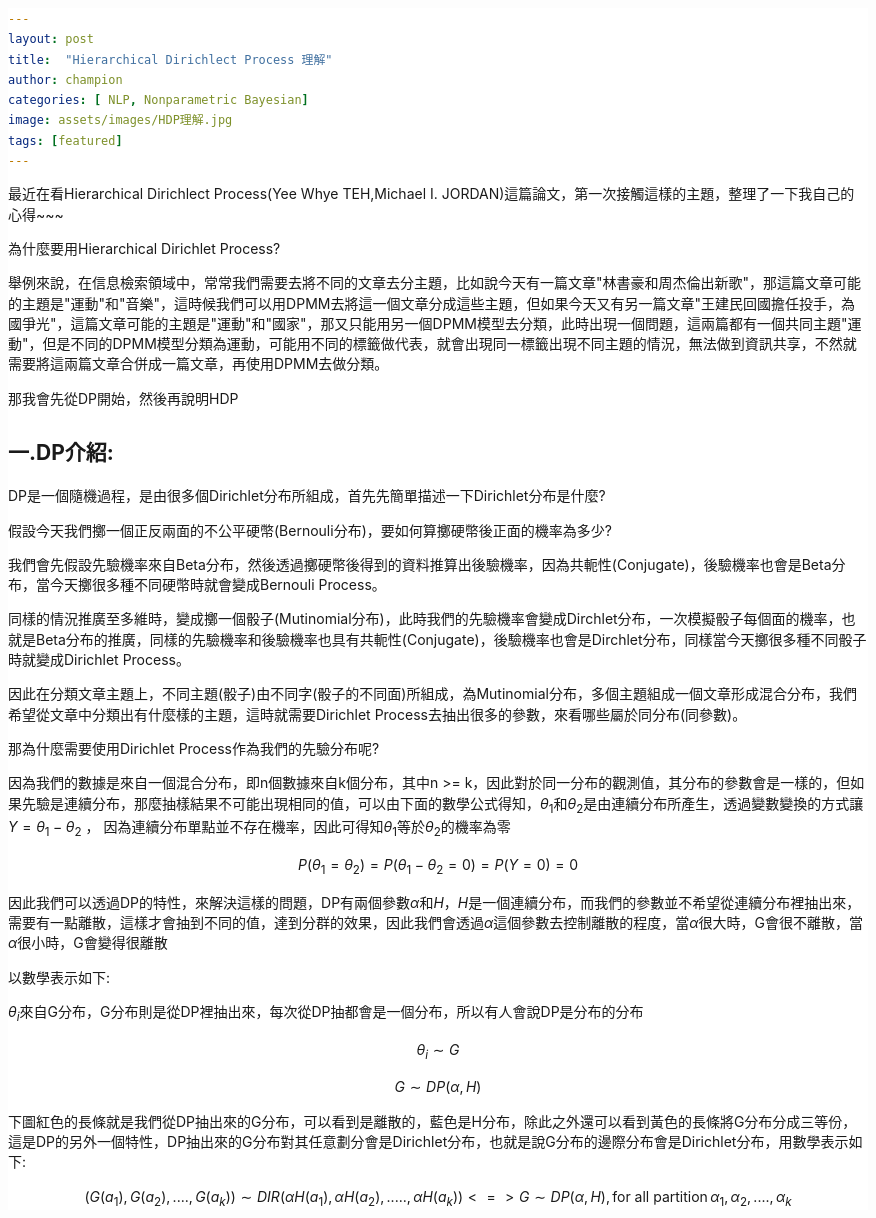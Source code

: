 ```yaml
---
layout: post
title:  "Hierarchical Dirichlect Process 理解"
author: champion
categories: [ NLP, Nonparametric Bayesian]
image: assets/images/HDP理解.jpg
tags: [featured]
---
```


最近在看Hierarchical Dirichlect Process(Yee Whye TEH,Michael I. JORDAN)這篇論文，第一次接觸這樣的主題，整理了一下我自己的心得~~~

為什麼要用Hierarchical Dirichlet Process?

舉例來說，在信息檢索領域中，常常我們需要去將不同的文章去分主題，比如說今天有一篇文章"林書豪和周杰倫出新歌"，那這篇文章可能的主題是"運動"和"音樂"，這時候我們可以用DPMM去將這一個文章分成這些主題，但如果今天又有另一篇文章"王建民回國擔任投手，為國爭光"，這篇文章可能的主題是"運動"和"國家"，那又只能用另一個DPMM模型去分類，此時出現一個問題，這兩篇都有一個共同主題"運動"，但是不同的DPMM模型分類為運動，可能用不同的標籤做代表，就會出現同一標籤出現不同主題的情況，無法做到資訊共享，不然就需要將這兩篇文章合併成一篇文章，再使用DPMM去做分類。

那我會先從DP開始，然後再說明HDP

## 一.DP介紹:

DP是一個隨機過程，是由很多個Dirichlet分布所組成，首先先簡單描述一下Dirichlet分布是什麼?

假設今天我們擲一個正反兩面的不公平硬幣(Bernouli分布)，要如何算擲硬幣後正面的機率為多少?

我們會先假設先驗機率來自Beta分布，然後透過擲硬幣後得到的資料推算出後驗機率，因為共軛性(Conjugate)，後驗機率也會是Beta分布，當今天擲很多種不同硬幣時就會變成Bernouli Process。

同樣的情況推廣至多維時，變成擲一個骰子(Mutinomial分布)，此時我們的先驗機率會變成Dirchlet分布，一次模擬骰子每個面的機率，也就是Beta分布的推廣，同樣的先驗機率和後驗機率也具有共軛性(Conjugate)，後驗機率也會是Dirchlet分布，同樣當今天擲很多種不同骰子時就變成Dirichlet Process。

因此在分類文章主題上，不同主題(骰子)由不同字(骰子的不同面)所組成，為Mutinomial分布，多個主題組成一個文章形成混合分布，我們希望從文章中分類出有什麼樣的主題，這時就需要Dirichlet Process去抽出很多的參數，來看哪些屬於同分布(同參數)。

那為什麼需要使用Dirichlet Process作為我們的先驗分布呢?

因為我們的數據是來自一個混合分布，即n個數據來自k個分布，其中n >= k，因此對於同一分布的觀測值，其分布的參數會是一樣的，但如果先驗是連續分布，那麼抽樣結果不可能出現相同的值，可以由下面的數學公式得知，$\theta_{1}$和$\theta_{2}$是由連續分布所產生，透過變數變換的方式讓 $Y = \theta_{1}-\theta_{2}$ ， 因為連續分布單點並不存在機率，因此可得知$\theta_{1}$等於$\theta_{2}$的機率為零

$$P(\theta_{1}=\theta_{2})=P(\theta_{1}-\theta_{2}=0)=P(Y=0)=0$$

因此我們可以透過DP的特性，來解決這樣的問題，DP有兩個參數$\alpha$和$H$，$H$是一個連續分布，而我們的參數並不希望從連續分布裡抽出來，需要有一點離散，這樣才會抽到不同的值，達到分群的效果，因此我們會透過$\alpha$這個參數去控制離散的程度，當$\alpha$很大時，G會很不離散，當$\alpha$很小時，G會變得很離散

以數學表示如下:

$\theta_i$來自G分布，G分布則是從DP裡抽出來，每次從DP抽都會是一個分布，所以有人會說DP是分布的分布

$$\theta_i \sim G$$

$$G \sim DP(\alpha,H)$$

下圖紅色的長條就是我們從DP抽出來的G分布，可以看到是離散的，藍色是H分布，除此之外還可以看到黃色的長條將G分布分成三等份，這是DP的另外一個特性，DP抽出來的G分布對其任意劃分會是Dirichlet分布，也就是說G分布的邊際分布會是Dirichlet分布，用數學表示如下:

$$(G(a_1),G(a_2),....,G(a_k)) \sim DIR(\alpha H(a_1),\alpha H(a_2),.....,\alpha H(a_k)) <=> G \sim DP(\alpha,H),\text{for all partition}\,\alpha_1,\alpha_2,....,\alpha_k$$
